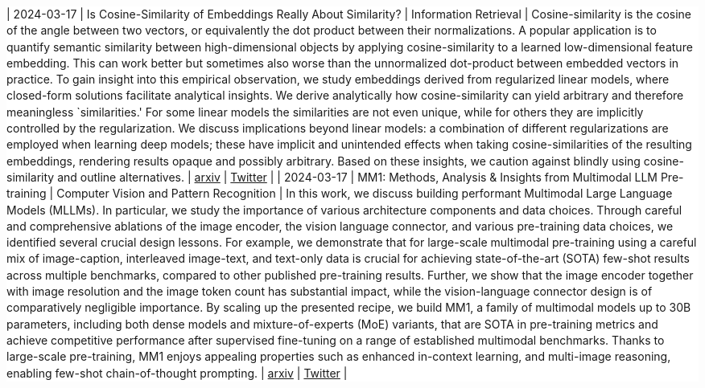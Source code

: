| 2024-03-17 | Is Cosine-Similarity of Embeddings Really About Similarity?                                                                                | Information Retrieval                        | Cosine-similarity is the cosine of the angle between two vectors, or equivalently the dot product between their normalizations. A popular application is to quantify semantic similarity between high-dimensional objects by applying cosine-similarity to a learned low-dimensional feature embedding. This can work better but sometimes also worse than the unnormalized dot-product between embedded vectors in practice. To gain insight into this empirical observation, we study embeddings derived from regularized linear models, where closed-form solutions facilitate analytical insights. We derive analytically how cosine-similarity can yield arbitrary and therefore meaningless `similarities.' For some linear models the similarities are not even unique, while for others they are implicitly controlled by the regularization. We discuss implications beyond linear models: a combination of different regularizations are employed when learning deep models; these have implicit and unintended effects when taking cosine-similarities of the resulting embeddings, rendering results opaque and possibly arbitrary. Based on these insights, we caution against blindly using cosine-similarity and outline alternatives.                                                                                                                                                                                                                                                                                                                                                                                                                                                                                                                                                                                                                                                                                                                                         | [arxiv](https://arxiv.org/pdf/2403.05440)   | [Twitter](https://x.com/_reachsumit/status/1767045820384477575?s=20)     |
| 2024-03-17 | MM1: Methods, Analysis & Insights from Multimodal LLM Pre-training                                                                         | Computer Vision and Pattern Recognition      | In this work, we discuss building performant Multimodal Large Language Models (MLLMs). In particular, we study the importance of various architecture components and data choices. Through careful and comprehensive ablations of the image encoder, the vision language connector, and various pre-training data choices, we identified several crucial design lessons. For example, we demonstrate that for large-scale multimodal pre-training using a careful mix of image-caption, interleaved image-text, and text-only data is crucial for achieving state-of-the-art (SOTA) few-shot results across multiple benchmarks, compared to other published pre-training results. Further, we show that the image encoder together with image resolution and the image token count has substantial impact, while the vision-language connector design is of comparatively negligible importance. By scaling up the presented recipe, we build MM1, a family of multimodal models up to 30B parameters, including both dense models and mixture-of-experts (MoE) variants, that are SOTA in pre-training metrics and achieve competitive performance after supervised fine-tuning on a range of established multimodal benchmarks. Thanks to large-scale pre-training, MM1 enjoys appealing properties such as enhanced in-context learning, and multi-image reasoning, enabling few-shot chain-of-thought prompting.                                                                                                                                                                                                                                                                                                                                                                                                                                                                                                                                                                         | [arxiv](https://arxiv.org/pdf/2403.09611)   | [Twitter](https://x.com/DrJimFan/status/1769053019939967080?s=20)        |